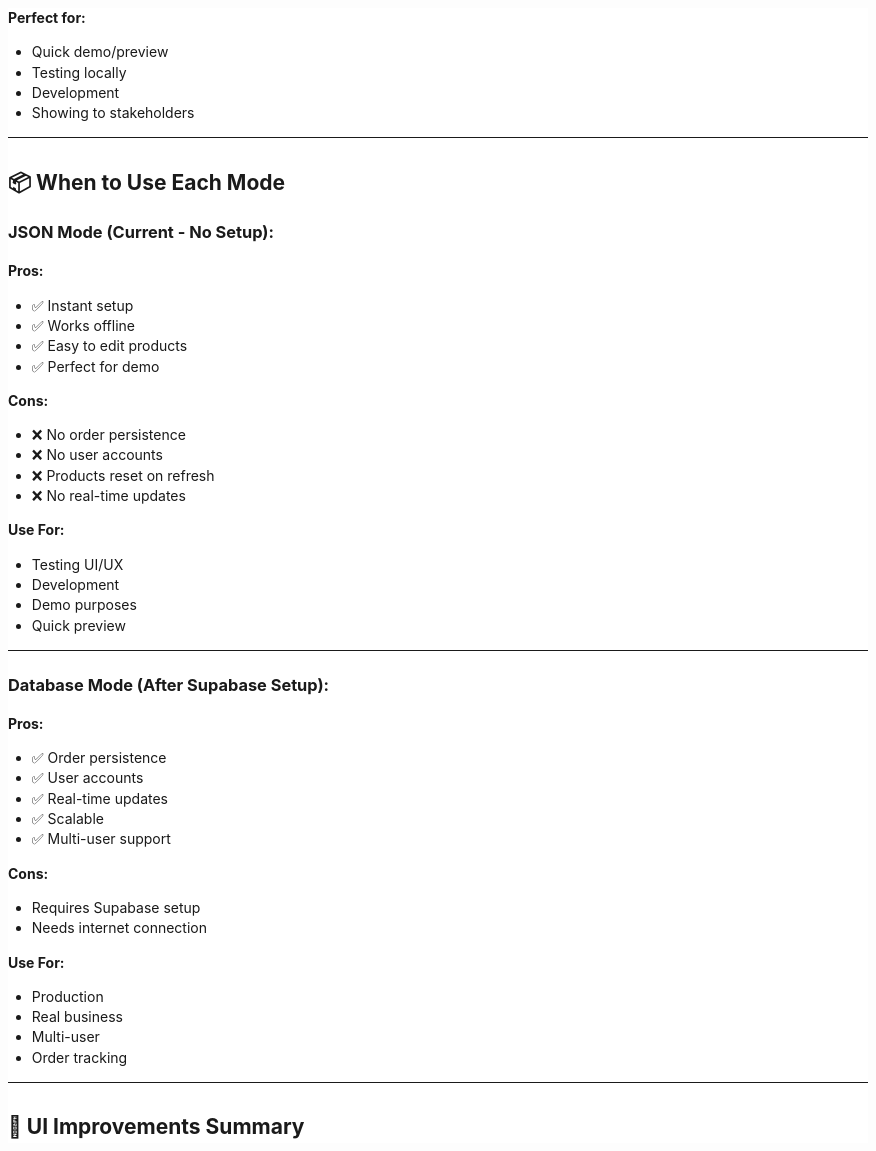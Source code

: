 **Perfect for:**
- Quick demo/preview
- Testing locally
- Development
- Showing to stakeholders

---

## 📦 When to Use Each Mode

### JSON Mode (Current - No Setup):

**Pros:**
- ✅ Instant setup
- ✅ Works offline
- ✅ Easy to edit products
- ✅ Perfect for demo

**Cons:**
- ❌ No order persistence
- ❌ No user accounts
- ❌ Products reset on refresh
- ❌ No real-time updates

**Use For:**
- Testing UI/UX
- Development
- Demo purposes
- Quick preview

---

### Database Mode (After Supabase Setup):

**Pros:**
- ✅ Order persistence
- ✅ User accounts
- ✅ Real-time updates
- ✅ Scalable
- ✅ Multi-user support

**Cons:**
- Requires Supabase setup
- Needs internet connection

**Use For:**
- Production
- Real business
- Multi-user
- Order tracking

---

## 🎨 UI Improvements Summary
